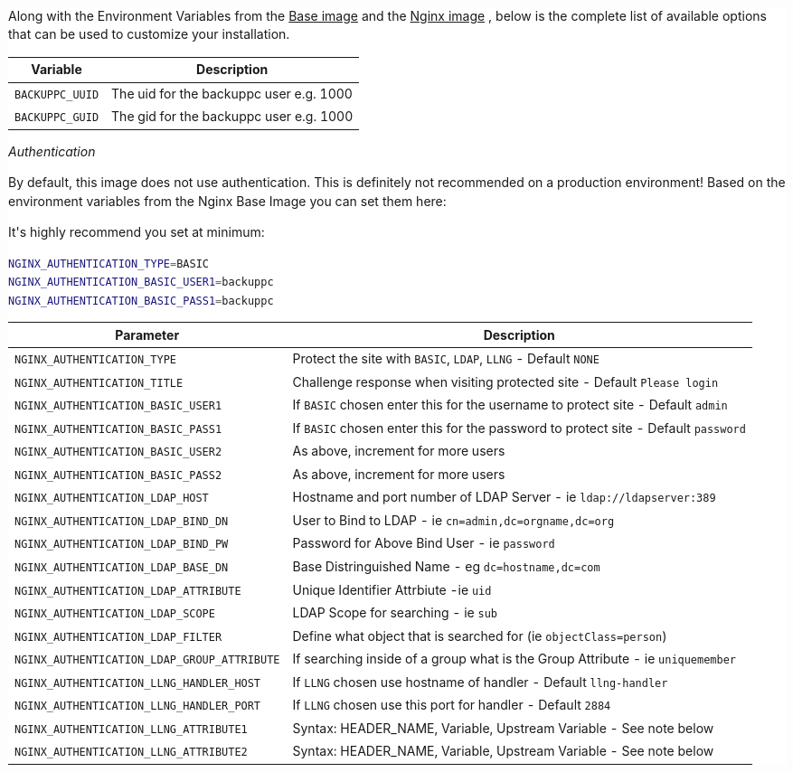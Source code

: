 Along with the Environment Variables from the [Base image](https://hub.docker.com/r/tiredofit/alpine) and the [Nginx image](https://hub.docker.com/r/tiredofit/nginx) , below is the complete list of available options that can be used to customize your installation.

| Variable | Description |
|-----------|-------------|
| `BACKUPPC_UUID` | The uid for the backuppc user e.g. 1000 |
| `BACKUPPC_GUID` | The gid for the backuppc user e.g. 1000 |

*Authentication*

By default, this image does not use authentication. This is definitely not recommended on a production environment! Based on the environment variables from the Nginx Base Image you can set them here:

It's highly recommend you set at minimum:

````bash
NGINX_AUTHENTICATION_TYPE=BASIC
NGINX_AUTHENTICATION_BASIC_USER1=backuppc
NGINX_AUTHENTICATION_BASIC_PASS1=backuppc
````

| Parameter | Description |
|-----------|-------------|
| `NGINX_AUTHENTICATION_TYPE` | Protect the site with `BASIC`, `LDAP`, `LLNG` - Default `NONE` | 
| `NGINX_AUTHENTICATION_TITLE` |  Challenge response when visiting protected site - Default `Please login` | 
| `NGINX_AUTHENTICATION_BASIC_USER1` | If `BASIC` chosen enter this for the username to protect site - Default `admin` | 
| `NGINX_AUTHENTICATION_BASIC_PASS1` | If `BASIC` chosen enter this for the password to protect site - Default `password` | 
| `NGINX_AUTHENTICATION_BASIC_USER2` | As above, increment for more users | 
| `NGINX_AUTHENTICATION_BASIC_PASS2` | As above, increment for more users | 
| `NGINX_AUTHENTICATION_LDAP_HOST` | Hostname and port number of LDAP Server - ie `ldap://ldapserver:389` |
| `NGINX_AUTHENTICATION_LDAP_BIND_DN` | User to Bind to LDAP - ie  `cn=admin,dc=orgname,dc=org` |
| `NGINX_AUTHENTICATION_LDAP_BIND_PW` | Password for Above Bind User - ie  `password` |
| `NGINX_AUTHENTICATION_LDAP_BASE_DN` | Base Distringuished Name - eg `dc=hostname,dc=com` |
| `NGINX_AUTHENTICATION_LDAP_ATTRIBUTE` | Unique Identifier Attrbiute -ie  `uid` |
| `NGINX_AUTHENTICATION_LDAP_SCOPE` |LDAP Scope for searching - ie `sub` |
| `NGINX_AUTHENTICATION_LDAP_FILTER` | Define what object that is searched for (ie  `objectClass=person`) |
| `NGINX_AUTHENTICATION_LDAP_GROUP_ATTRIBUTE` | If searching inside of a group what is the Group Attribute - ie `uniquemember` |
| `NGINX_AUTHENTICATION_LLNG_HANDLER_HOST` | If `LLNG` chosen use hostname of handler - Default `llng-handler` | 
| `NGINX_AUTHENTICATION_LLNG_HANDLER_PORT` | If `LLNG` chosen use this port for handler - Default `2884` | 
| `NGINX_AUTHENTICATION_LLNG_ATTRIBUTE1` | Syntax: HEADER_NAME, Variable, Upstream Variable - See note below |
| `NGINX_AUTHENTICATION_LLNG_ATTRIBUTE2` | Syntax: HEADER_NAME, Variable, Upstream Variable - See note below |
